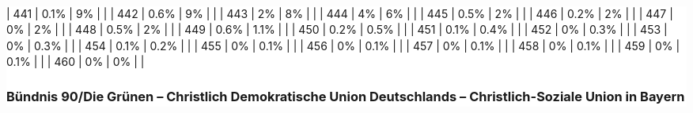 | 441 | 0.1% | 9% |  |
| 442 | 0.6% | 9% |  |
| 443 | 2% | 8% |  |
| 444 | 4% | 6% |  |
| 445 | 0.5% | 2% |  |
| 446 | 0.2% | 2% |  |
| 447 | 0% | 2% |  |
| 448 | 0.5% | 2% |  |
| 449 | 0.6% | 1.1% |  |
| 450 | 0.2% | 0.5% |  |
| 451 | 0.1% | 0.4% |  |
| 452 | 0% | 0.3% |  |
| 453 | 0% | 0.3% |  |
| 454 | 0.1% | 0.2% |  |
| 455 | 0% | 0.1% |  |
| 456 | 0% | 0.1% |  |
| 457 | 0% | 0.1% |  |
| 458 | 0% | 0.1% |  |
| 459 | 0% | 0.1% |  |
| 460 | 0% | 0% |  |

### Bündnis 90/Die Grünen – Christlich Demokratische Union Deutschlands – Christlich-Soziale Union in Bayern

